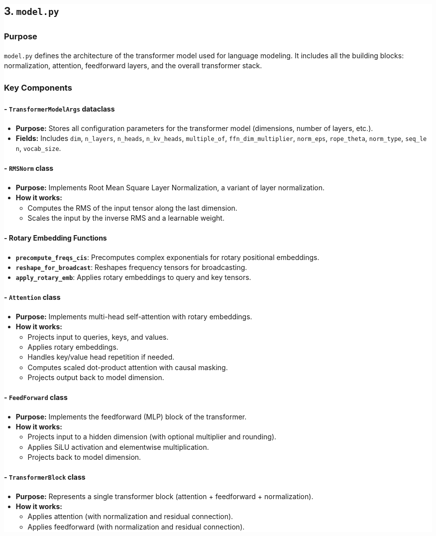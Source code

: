 
## 3. `model.py`

### Purpose

`model.py` defines the architecture of the transformer model used for language modeling. It includes all the building blocks: normalization, attention, feedforward layers, and the overall transformer stack.

### Key Components

#### - `TransformerModelArgs` dataclass

- **Purpose:** Stores all configuration parameters for the transformer model (dimensions, number of layers, etc.).
- **Fields:** Includes `dim`, `n_layers`, `n_heads`, `n_kv_heads`, `multiple_of`, `ffn_dim_multiplier`, `norm_eps`, `rope_theta`, `norm_type`, `seq_len`, `vocab_size`.

#### - `RMSNorm` class

- **Purpose:** Implements Root Mean Square Layer Normalization, a variant of layer normalization.
- **How it works:**
  - Computes the RMS of the input tensor along the last dimension.
  - Scales the input by the inverse RMS and a learnable weight.

#### - Rotary Embedding Functions

- **`precompute_freqs_cis`**: Precomputes complex exponentials for rotary positional embeddings.
- **`reshape_for_broadcast`**: Reshapes frequency tensors for broadcasting.
- **`apply_rotary_emb`**: Applies rotary embeddings to query and key tensors.

#### - `Attention` class

- **Purpose:** Implements multi-head self-attention with rotary embeddings.
- **How it works:**
  - Projects input to queries, keys, and values.
  - Applies rotary embeddings.
  - Handles key/value head repetition if needed.
  - Computes scaled dot-product attention with causal masking.
  - Projects output back to model dimension.

#### - `FeedForward` class

- **Purpose:** Implements the feedforward (MLP) block of the transformer.
- **How it works:**
  - Projects input to a hidden dimension (with optional multiplier and rounding).
  - Applies SiLU activation and elementwise multiplication.
  - Projects back to model dimension.

#### - `TransformerBlock` class

- **Purpose:** Represents a single transformer block (attention + feedforward + normalization).
- **How it works:**
  - Applies attention (with normalization and residual connection).
  - Applies feedforward (with normalization and residual connection).
